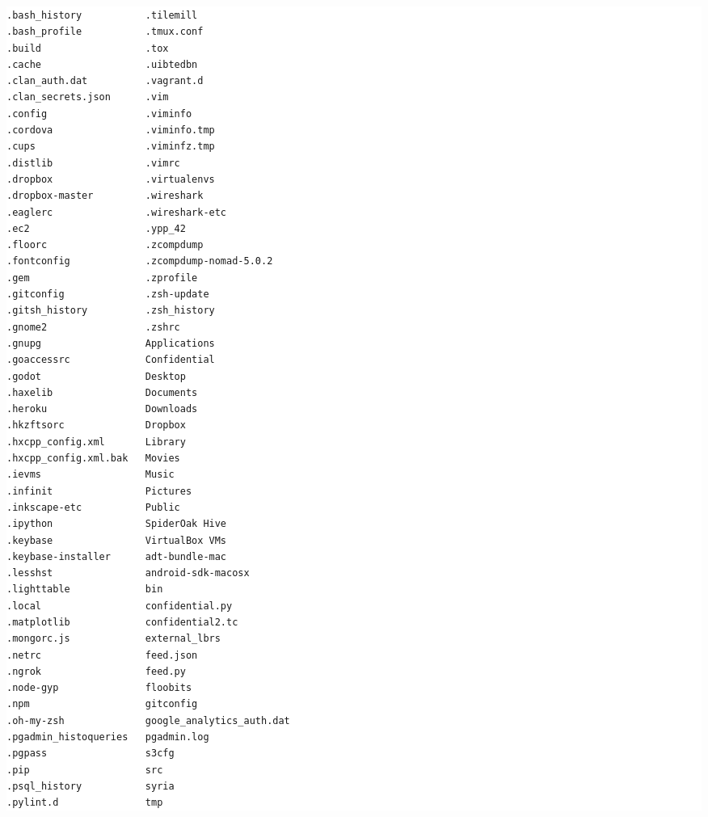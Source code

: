 ```
.bash_history			.tilemill
.bash_profile			.tmux.conf
.build			    	.tox
.cache			    	.uibtedbn
.clan_auth.dat			.vagrant.d
.clan_secrets.json		.vim
.config			    	.viminfo
.cordova		    	.viminfo.tmp
.cups			    	.viminfz.tmp
.distlib		    	.vimrc
.dropbox		    	.virtualenvs
.dropbox-master			.wireshark
.eaglerc		    	.wireshark-etc
.ec2			    	.ypp_42
.floorc		    		.zcompdump
.fontconfig		    	.zcompdump-nomad-5.0.2
.gem			    	.zprofile
.gitconfig		    	.zsh-update
.gitsh_history			.zsh_history
.gnome2			    	.zshrc
.gnupg			    	Applications
.goaccessrc		    	Confidential
.godot			    	Desktop
.haxelib		    	Documents
.heroku			    	Downloads
.hkzftsorc		    	Dropbox
.hxcpp_config.xml		Library
.hxcpp_config.xml.bak	Movies
.ievms			      	Music
.infinit		    	Pictures
.inkscape-etc			Public
.ipython		    	SpiderOak Hive
.keybase		    	VirtualBox VMs
.keybase-installer		adt-bundle-mac
.lesshst		    	android-sdk-macosx
.lighttable		    	bin
.local			    	confidential.py
.matplotlib		    	confidential2.tc
.mongorc.js		    	external_lbrs
.netrc			    	feed.json
.ngrok			    	feed.py
.node-gyp		    	floobits
.npm			    	gitconfig
.oh-my-zsh		    	google_analytics_auth.dat
.pgadmin_histoqueries	pgadmin.log
.pgpass			    	s3cfg
.pip			    	src
.psql_history			syria
.pylint.d		    	tmp
```
